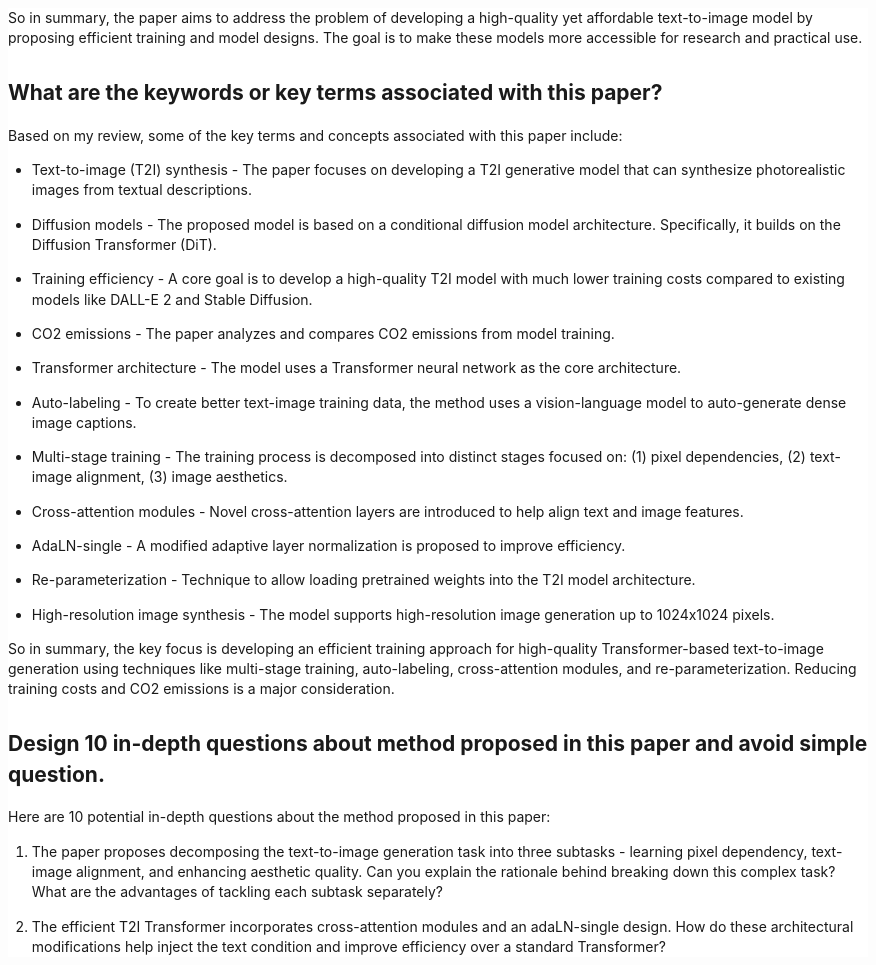 So in summary, the paper aims to address the problem of developing a high-quality yet affordable text-to-image model by proposing efficient training and model designs. The goal is to make these models more accessible for research and practical use.


## What are the keywords or key terms associated with this paper?

 Based on my review, some of the key terms and concepts associated with this paper include:

- Text-to-image (T2I) synthesis - The paper focuses on developing a T2I generative model that can synthesize photorealistic images from textual descriptions. 

- Diffusion models - The proposed model is based on a conditional diffusion model architecture. Specifically, it builds on the Diffusion Transformer (DiT).

- Training efficiency - A core goal is to develop a high-quality T2I model with much lower training costs compared to existing models like DALL-E 2 and Stable Diffusion. 

- CO2 emissions - The paper analyzes and compares CO2 emissions from model training.

- Transformer architecture - The model uses a Transformer neural network as the core architecture.

- Auto-labeling - To create better text-image training data, the method uses a vision-language model to auto-generate dense image captions.

- Multi-stage training - The training process is decomposed into distinct stages focused on: (1) pixel dependencies, (2) text-image alignment, (3) image aesthetics.

- Cross-attention modules - Novel cross-attention layers are introduced to help align text and image features.

- AdaLN-single - A modified adaptive layer normalization is proposed to improve efficiency.

- Re-parameterization - Technique to allow loading pretrained weights into the T2I model architecture. 

- High-resolution image synthesis - The model supports high-resolution image generation up to 1024x1024 pixels.

So in summary, the key focus is developing an efficient training approach for high-quality Transformer-based text-to-image generation using techniques like multi-stage training, auto-labeling, cross-attention modules, and re-parameterization. Reducing training costs and CO2 emissions is a major consideration.


## Design 10 in-depth questions about method proposed in this paper and avoid simple question.

 Here are 10 potential in-depth questions about the method proposed in this paper:

1. The paper proposes decomposing the text-to-image generation task into three subtasks - learning pixel dependency, text-image alignment, and enhancing aesthetic quality. Can you explain the rationale behind breaking down this complex task? What are the advantages of tackling each subtask separately?

2. The efficient T2I Transformer incorporates cross-attention modules and an adaLN-single design. How do these architectural modifications help inject the text condition and improve efficiency over a standard Transformer? 
